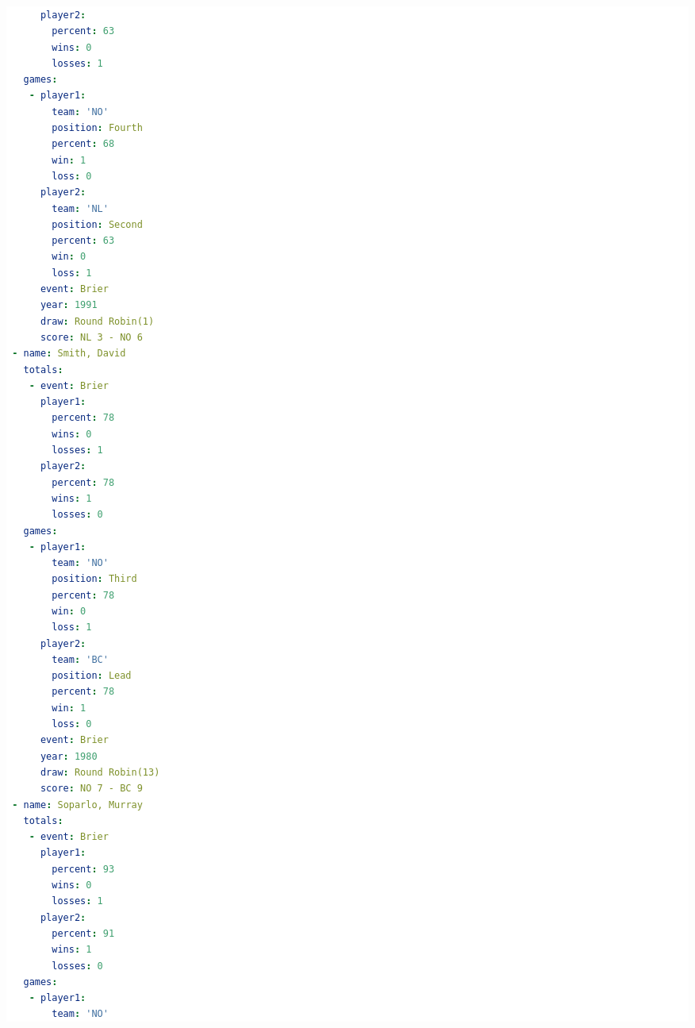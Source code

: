 ```yaml
      player2:
        percent: 63
        wins: 0
        losses: 1
   games:
    - player1:
        team: 'NO'
        position: Fourth
        percent: 68
        win: 1
        loss: 0
      player2:
        team: 'NL'
        position: Second
        percent: 63
        win: 0
        loss: 1
      event: Brier
      year: 1991
      draw: Round Robin(1)
      score: NL 3 - NO 6
 - name: Smith, David
   totals:
    - event: Brier
      player1:
        percent: 78
        wins: 0
        losses: 1
      player2:
        percent: 78
        wins: 1
        losses: 0
   games:
    - player1:
        team: 'NO'
        position: Third
        percent: 78
        win: 0
        loss: 1
      player2:
        team: 'BC'
        position: Lead
        percent: 78
        win: 1
        loss: 0
      event: Brier
      year: 1980
      draw: Round Robin(13)
      score: NO 7 - BC 9
 - name: Soparlo, Murray
   totals:
    - event: Brier
      player1:
        percent: 93
        wins: 0
        losses: 1
      player2:
        percent: 91
        wins: 1
        losses: 0
   games:
    - player1:
        team: 'NO'
```